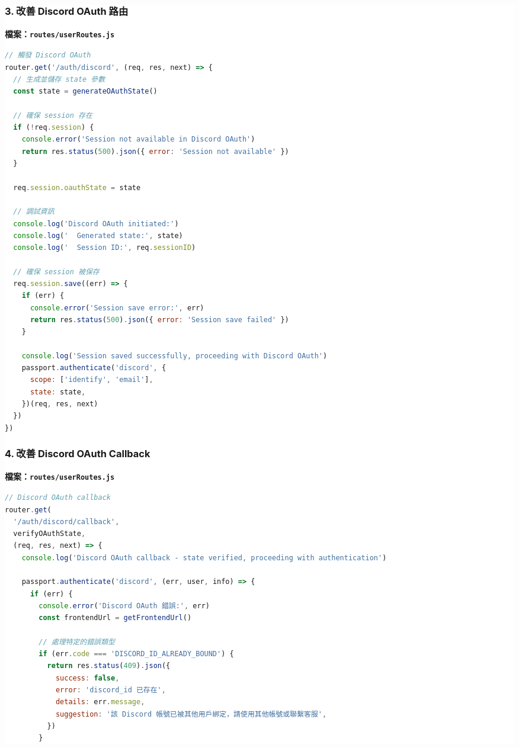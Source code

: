 ### 3. 改善 Discord OAuth 路由

**檔案：`routes/userRoutes.js`**

```javascript
// 觸發 Discord OAuth
router.get('/auth/discord', (req, res, next) => {
  // 生成並儲存 state 參數
  const state = generateOAuthState()

  // 確保 session 存在
  if (!req.session) {
    console.error('Session not available in Discord OAuth')
    return res.status(500).json({ error: 'Session not available' })
  }

  req.session.oauthState = state

  // 調試資訊
  console.log('Discord OAuth initiated:')
  console.log('  Generated state:', state)
  console.log('  Session ID:', req.sessionID)

  // 確保 session 被保存
  req.session.save((err) => {
    if (err) {
      console.error('Session save error:', err)
      return res.status(500).json({ error: 'Session save failed' })
    }

    console.log('Session saved successfully, proceeding with Discord OAuth')
    passport.authenticate('discord', {
      scope: ['identify', 'email'],
      state: state,
    })(req, res, next)
  })
})
```

### 4. 改善 Discord OAuth Callback

**檔案：`routes/userRoutes.js`**

```javascript
// Discord OAuth callback
router.get(
  '/auth/discord/callback',
  verifyOAuthState,
  (req, res, next) => {
    console.log('Discord OAuth callback - state verified, proceeding with authentication')

    passport.authenticate('discord', (err, user, info) => {
      if (err) {
        console.error('Discord OAuth 錯誤:', err)
        const frontendUrl = getFrontendUrl()

        // 處理特定的錯誤類型
        if (err.code === 'DISCORD_ID_ALREADY_BOUND') {
          return res.status(409).json({
            success: false,
            error: 'discord_id 已存在',
            details: err.message,
            suggestion: '該 Discord 帳號已被其他用戶綁定，請使用其他帳號或聯繫客服',
          })
        }
```